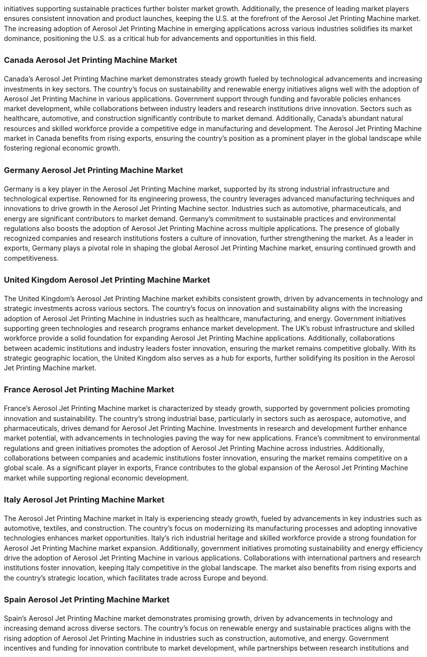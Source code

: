 initiatives supporting sustainable practices further bolster market growth. Additionally, the presence of leading market players ensures consistent innovation and product launches, keeping the U.S. at the forefront of the Aerosol Jet Printing Machine market. The increasing adoption of Aerosol Jet Printing Machine in emerging applications across various industries solidifies its market dominance, positioning the U.S. as a critical hub for advancements and opportunities in this field.</p><h3>Canada Aerosol Jet Printing Machine Market</h3><p>Canada&rsquo;s Aerosol Jet Printing Machine market demonstrates steady growth fueled by technological advancements and increasing investments in key sectors. The country&rsquo;s focus on sustainability and renewable energy initiatives aligns well with the adoption of Aerosol Jet Printing Machine in various applications. Government support through funding and favorable policies enhances market development, while collaborations between industry leaders and research institutions drive innovation. Sectors such as healthcare, automotive, and construction significantly contribute to market demand. Additionally, Canada&rsquo;s abundant natural resources and skilled workforce provide a competitive edge in manufacturing and development. The Aerosol Jet Printing Machine market in Canada benefits from rising exports, ensuring the country&rsquo;s position as a prominent player in the global landscape while fostering regional economic growth.</p><h3>Germany Aerosol Jet Printing Machine Market</h3><p>Germany is a key player in the Aerosol Jet Printing Machine market, supported by its strong industrial infrastructure and technological expertise. Renowned for its engineering prowess, the country leverages advanced manufacturing techniques and innovations to drive growth in the Aerosol Jet Printing Machine sector. Industries such as automotive, pharmaceuticals, and energy are significant contributors to market demand. Germany&rsquo;s commitment to sustainable practices and environmental regulations also boosts the adoption of Aerosol Jet Printing Machine across multiple applications. The presence of globally recognized companies and research institutions fosters a culture of innovation, further strengthening the market. As a leader in exports, Germany plays a pivotal role in shaping the global Aerosol Jet Printing Machine market, ensuring continued growth and competitiveness.</p><h3>United Kingdom Aerosol Jet Printing Machine Market</h3><p>The United Kingdom&rsquo;s Aerosol Jet Printing Machine market exhibits consistent growth, driven by advancements in technology and strategic investments across various sectors. The country&rsquo;s focus on innovation and sustainability aligns with the increasing adoption of Aerosol Jet Printing Machine in industries such as healthcare, manufacturing, and energy. Government initiatives supporting green technologies and research programs enhance market development. The UK&rsquo;s robust infrastructure and skilled workforce provide a solid foundation for expanding Aerosol Jet Printing Machine applications. Additionally, collaborations between academic institutions and industry leaders foster innovation, ensuring the market remains competitive globally. With its strategic geographic location, the United Kingdom also serves as a hub for exports, further solidifying its position in the Aerosol Jet Printing Machine market.</p><h3>France Aerosol Jet Printing Machine Market</h3><p>France&rsquo;s Aerosol Jet Printing Machine market is characterized by steady growth, supported by government policies promoting innovation and sustainability. The country&rsquo;s strong industrial base, particularly in sectors such as aerospace, automotive, and pharmaceuticals, drives demand for Aerosol Jet Printing Machine. Investments in research and development further enhance market potential, with advancements in technologies paving the way for new applications. France&rsquo;s commitment to environmental regulations and green initiatives promotes the adoption of Aerosol Jet Printing Machine across industries. Additionally, collaborations between companies and academic institutions foster innovation, ensuring the market remains competitive on a global scale. As a significant player in exports, France contributes to the global expansion of the Aerosol Jet Printing Machine market while supporting regional economic development.</p><h3>Italy Aerosol Jet Printing Machine Market</h3><p>The Aerosol Jet Printing Machine market in Italy is experiencing steady growth, fueled by advancements in key industries such as automotive, textiles, and construction. The country&rsquo;s focus on modernizing its manufacturing processes and adopting innovative technologies enhances market opportunities. Italy&rsquo;s rich industrial heritage and skilled workforce provide a strong foundation for Aerosol Jet Printing Machine market expansion. Additionally, government initiatives promoting sustainability and energy efficiency drive the adoption of Aerosol Jet Printing Machine in various applications. Collaborations with international partners and research institutions foster innovation, keeping Italy competitive in the global landscape. The market also benefits from rising exports and the country&rsquo;s strategic location, which facilitates trade across Europe and beyond.</p><h3>Spain Aerosol Jet Printing Machine Market</h3><p>Spain&rsquo;s Aerosol Jet Printing Machine market demonstrates promising growth, driven by advancements in technology and increasing demand across diverse sectors. The country&rsquo;s focus on renewable energy and sustainable practices aligns with the rising adoption of Aerosol Jet Printing Machine in industries such as construction, automotive, and energy. Government incentives and funding for innovation contribute to market development, while partnerships between research institutions and